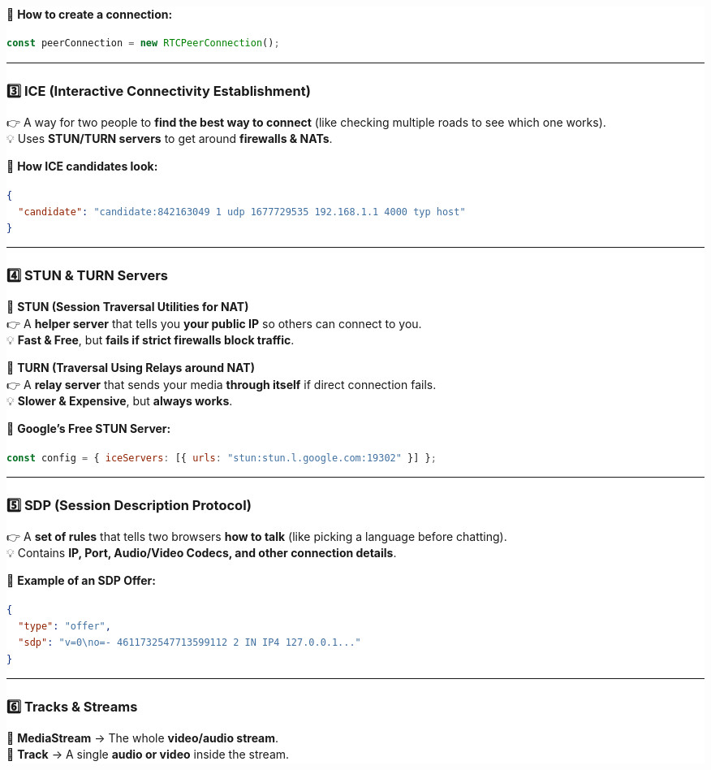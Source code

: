 👀 **How to create a connection:**  
```js
const peerConnection = new RTCPeerConnection();
```

---

### **3️⃣ ICE (Interactive Connectivity Establishment)**  
👉 A way for two people to **find the best way to connect** (like checking multiple roads to see which one works).  
💡 Uses **STUN/TURN servers** to get around **firewalls & NATs**.  

👀 **How ICE candidates look:**  
```json
{
  "candidate": "candidate:842163049 1 udp 1677729535 192.168.1.1 4000 typ host"
}
```

---

### **4️⃣ STUN & TURN Servers**  
🔹 **STUN (Session Traversal Utilities for NAT)**  
👉 A **helper server** that tells you **your public IP** so others can connect to you.  
💡 **Fast & Free**, but **fails if strict firewalls block traffic**.  

🔹 **TURN (Traversal Using Relays around NAT)**  
👉 A **relay server** that sends your media **through itself** if direct connection fails.  
💡 **Slower & Expensive**, but **always works**.  

👀 **Google’s Free STUN Server:**  
```js
const config = { iceServers: [{ urls: "stun:stun.l.google.com:19302" }] };
```

---

### **5️⃣ SDP (Session Description Protocol)**  
👉 A **set of rules** that tells two browsers **how to talk** (like picking a language before chatting).  
💡 Contains **IP, Port, Audio/Video Codecs, and other connection details**.  

👀 **Example of an SDP Offer:**  
```json
{
  "type": "offer",
  "sdp": "v=0\no=- 4611732547713599112 2 IN IP4 127.0.0.1..."
}
```

---

### **6️⃣ Tracks & Streams**  
🔹 **MediaStream** → The whole **video/audio stream**.  
🔹 **Track** → A single **audio or video** inside the stream.  
